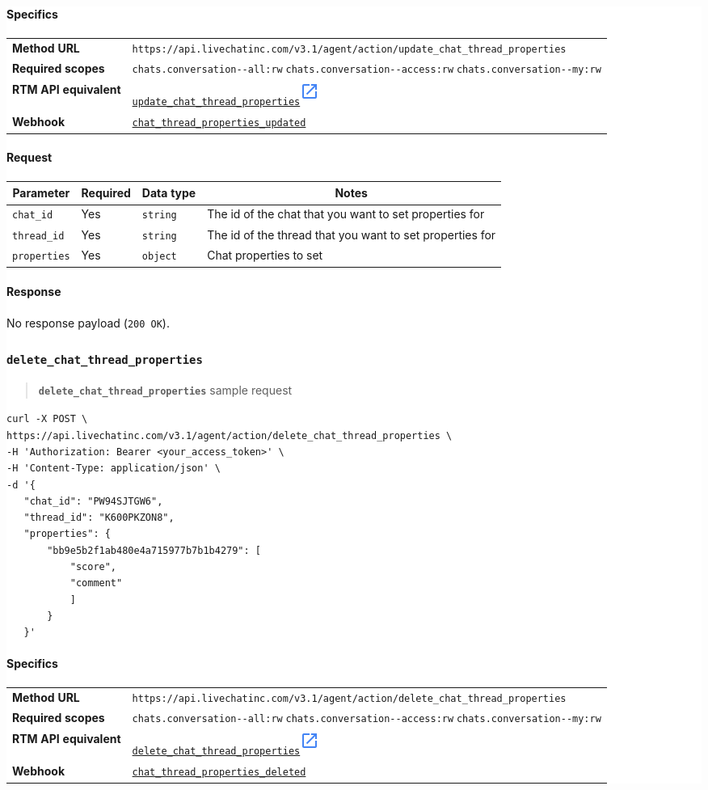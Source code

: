 #### Specifics

|  |  |
|-------|--------|
| **Method URL**   | `https://api.livechatinc.com/v3.1/agent/action/update_chat_thread_properties`  |
| __Required scopes__| `chats.conversation--all:rw` `chats.conversation--access:rw` `chats.conversation--my:rw`|
| **RTM API equivalent**| [`update_chat_thread_properties`](../agent-chat-rtm-api-v3.1/#update-chat-thread-properties)<sup>[![LiveChat Link](link.svg)](../agent-chat-rtm-api-v3.1/#update-chat-thread-properties)</sup> |
| **Webhook**| [`chat_thread_properties_updated`](#chat-thread-properties-updated) |

#### Request


| Parameter | Required | Data type     | Notes                                             |
| -------------- | -------- | -------- | ------------------------------------------------- |
| `chat_id`      | Yes      | `string` | The id of the chat that you want to set properties for|
| `thread_id`    | Yes      | `string` | The id of the thread that you want to set properties for |
| `properties`   | Yes      | `object` | Chat properties to set                            |

#### Response

No response payload (`200 OK`).


### `delete_chat_thread_properties`

> **`delete_chat_thread_properties`** sample request 

   ```shell
curl -X POST \
  https://api.livechatinc.com/v3.1/agent/action/delete_chat_thread_properties \
  -H 'Authorization: Bearer <your_access_token>' \
  -H 'Content-Type: application/json' \
  -d '{
      "chat_id": "PW94SJTGW6",
      "thread_id": "K600PKZON8",
      "properties": {
          "bb9e5b2f1ab480e4a715977b7b1b4279": [
              "score",
              "comment"
              ]
          }
      }'
```

#### Specifics

|  |  |
|-------|--------|
| **Method URL**   | `https://api.livechatinc.com/v3.1/agent/action/delete_chat_thread_properties`  |
| __Required scopes__| `chats.conversation--all:rw` `chats.conversation--access:rw` `chats.conversation--my:rw`|
| **RTM API equivalent**| [`delete_chat_thread_properties`](../agent-chat-rtm-api-v3.1/#delete-chat-thread-properties)<sup>[![LiveChat Link](link.svg)](../agent-chat-rtm-api-v3.1/#delete-chat-thread-properties)</sup> |
| **Webhook**| [`chat_thread_properties_deleted`](#chat-thread-properties-deleted) |
